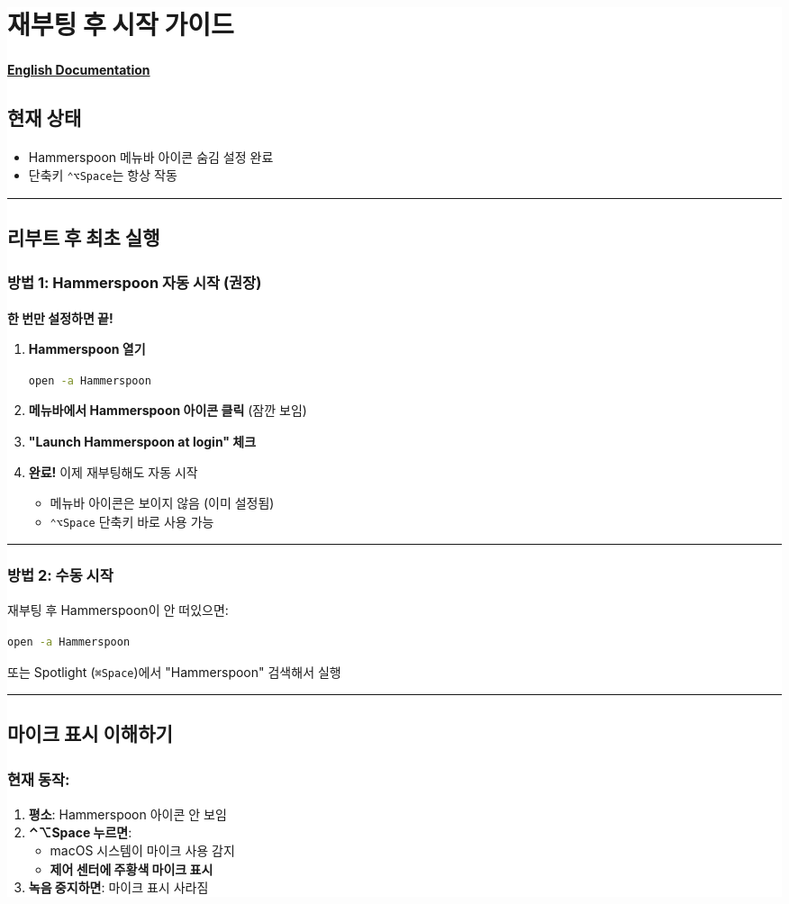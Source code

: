 # 재부팅 후 시작 가이드

**[English Documentation](STARTUP.md)**

## 현재 상태

- Hammerspoon 메뉴바 아이콘 숨김 설정 완료
- 단축키 `⌃⌥Space`는 항상 작동

---

## 리부트 후 최초 실행

### 방법 1: Hammerspoon 자동 시작 (권장)

**한 번만 설정하면 끝!**

1. **Hammerspoon 열기**
   ```bash
   open -a Hammerspoon
   ```

2. **메뉴바에서 Hammerspoon 아이콘 클릭** (잠깐 보임)

3. **"Launch Hammerspoon at login" 체크** 

4. **완료!** 이제 재부팅해도 자동 시작
   - 메뉴바 아이콘은 보이지 않음 (이미 설정됨)
   - `⌃⌥Space` 단축키 바로 사용 가능

---

### 방법 2: 수동 시작

재부팅 후 Hammerspoon이 안 떠있으면:

```bash
open -a Hammerspoon
```

또는 Spotlight (`⌘Space`)에서 "Hammerspoon" 검색해서 실행

---

## 마이크 표시 이해하기

### 현재 동작:

1. **평소**: Hammerspoon 아이콘 안 보임 
2. **⌃⌥Space 누르면**: 
   - macOS 시스템이 마이크 사용 감지
   - **제어 센터에 주황색 마이크 표시** 
3. **녹음 중지하면**: 마이크 표시 사라짐
